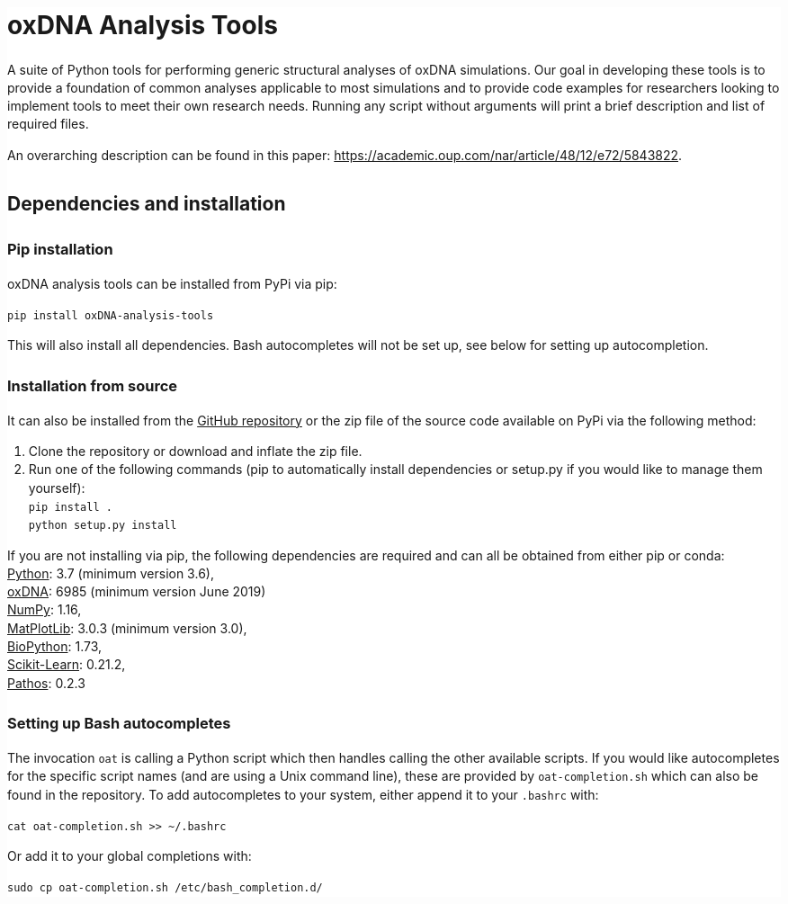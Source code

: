 # oxDNA Analysis Tools

A suite of Python tools for performing generic structural analyses of oxDNA simulations.
Our goal in developing these tools is to provide a foundation of common analyses applicable to most simulations and to provide code examples for researchers looking to implement tools to meet their own research needs.
Running any script without arguments will print a brief description and list of required files.

An overarching description can be found in this paper: https://academic.oup.com/nar/article/48/12/e72/5843822.


## Dependencies and installation

### Pip installation
oxDNA analysis tools can be installed from PyPi via pip:

`pip install oxDNA-analysis-tools`

This will also install all dependencies.  Bash autocompletes will not be set up, see below for setting up autocompletion.

### Installation from source
It can also be installed from the [GitHub repository](https://github.com/sulcgroup/oxdna_analysis_tools) or the zip file of the source code available on PyPi via the following method:  

1. Clone the repository or download and inflate the zip file.  
2. Run one of the following commands (pip to automatically install dependencies or setup.py if you would like to manage them yourself):  
   `pip install .`  
   `python setup.py install`  

If you are not installing via pip, the following dependencies are required and can all be obtained from either pip or conda:  
[Python](https://www.python.org/): 3.7 (minimum version 3.6),<br/>
[oxDNA](https://dna.physics.ox.ac.uk/index.php/Main_Page): 6985 (minimum version June 2019)<br/>
[NumPy](https://numpy.org/): 1.16,<br/>
[MatPlotLib](https://matplotlib.org/index.html): 3.0.3 (minimum version 3.0),<br/>
[BioPython](https://biopython.org/): 1.73,<br/>
[Scikit-Learn](https://scikit-learn.org/stable/): 0.21.2,<br/>
[Pathos](https://github.com/uqfoundation/pathos): 0.2.3</br>

### Setting up Bash autocompletes
The invocation `oat` is calling a Python script which then handles calling the other available scripts.  If you would like autocompletes for the specific script names (and are using a Unix command line), these are provided by `oat-completion.sh` which can also be found in the repository.  To add autocompletes to your system, either append it to your `.bashrc` with:  

`cat oat-completion.sh >> ~/.bashrc`

Or add it to your global completions with:  

`sudo cp oat-completion.sh /etc/bash_completion.d/`
